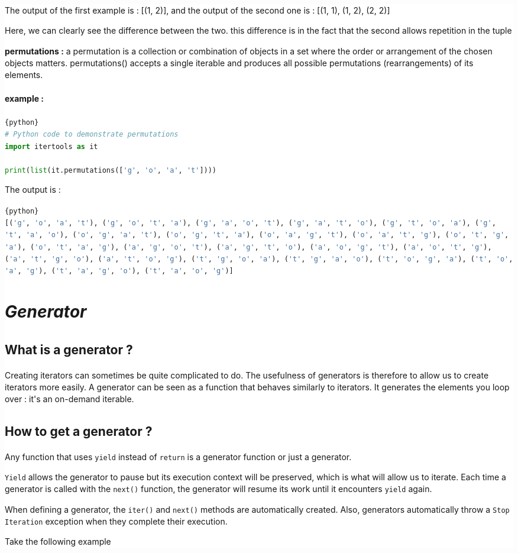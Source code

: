 The output of the first example is : [(1, 2)], and the output of the second one is : [(1, 1), (1, 2), (2, 2)] 

Here, we can clearly see the difference between the two. this difference is in the fact that the second allows repetition in the tuple

**permutations :**
a permutation is a collection or combination of objects in a set where the order or arrangement of the chosen objects matters. permutations() accepts a single iterable and produces all possible permutations (rearrangements) of its elements.
#### example : 
```python
{python}
# Python code to demonstrate permutations
import itertools as it

print(list(it.permutations(['g', 'o', 'a', 't'])))

```
The output is : 

```python
{python}
[('g', 'o', 'a', 't'), ('g', 'o', 't', 'a'), ('g', 'a', 'o', 't'), ('g', 'a', 't', 'o'), ('g', 't', 'o', 'a'), ('g', 't', 'a', 'o'), ('o', 'g', 'a', 't'), ('o', 'g', 't', 'a'), ('o', 'a', 'g', 't'), ('o', 'a', 't', 'g'), ('o', 't', 'g', 'a'), ('o', 't', 'a', 'g'), ('a', 'g', 'o', 't'), ('a', 'g', 't', 'o'), ('a', 'o', 'g', 't'), ('a', 'o', 't', 'g'), ('a', 't', 'g', 'o'), ('a', 't', 'o', 'g'), ('t', 'g', 'o', 'a'), ('t', 'g', 'a', 'o'), ('t', 'o', 'g', 'a'), ('t', 'o', 'a', 'g'), ('t', 'a', 'g', 'o'), ('t', 'a', 'o', 'g')]
```



# ***Generator***

## What is a generator ?

Creating iterators can sometimes be quite complicated to do. The usefulness of generators is therefore to allow us to create iterators more easily. A generator can be seen as a function that behaves similarly to iterators. It generates the elements you loop over : it's an on-demand iterable.

## How to get a generator ?

Any function that uses `yield` instead of `return` is a generator function or just a generator.

`Yield` allows the generator to pause but its execution context will be preserved, which is what will allow us to iterate. Each time a generator is called with the `next()` function, the generator will resume its work until it encounters `yield` again.

When defining a generator, the `iter()` and `next()` methods are automatically created. Also, generators automatically throw a `StopIteration` exception when they complete their execution.

Take the following example

